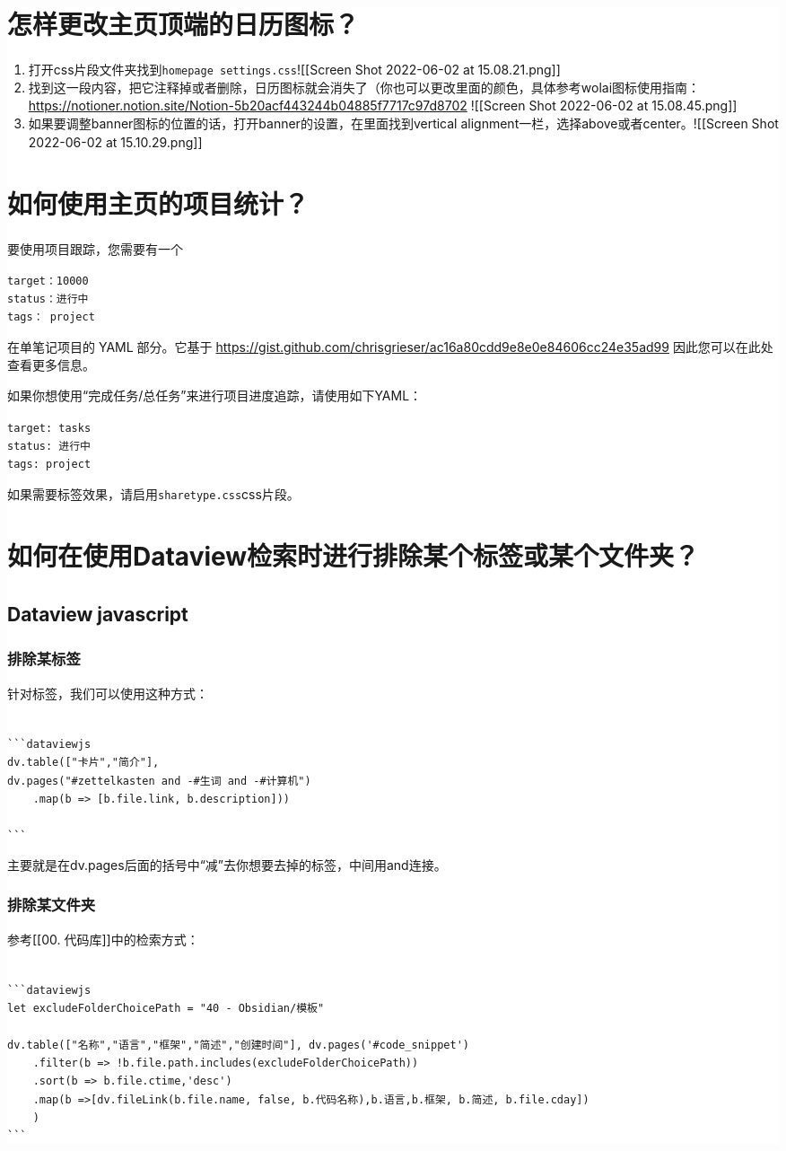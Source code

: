 
# 怎样更改主页顶端的日历图标？
1. 打开css片段文件夹找到`homepage settings.css`![[Screen Shot 2022-06-02 at 15.08.21.png]]
2. 找到这一段内容，把它注释掉或者删除，日历图标就会消失了（你也可以更改里面的颜色，具体参考wolai图标使用指南：https://notioner.notion.site/Notion-5b20acf443244b04885f7717c97d8702 ![[Screen Shot 2022-06-02 at 15.08.45.png]]
3. 如果要调整banner图标的位置的话，打开banner的设置，在里面找到vertical alignment一栏，选择above或者center。![[Screen Shot 2022-06-02 at 15.10.29.png]]

# 如何使用主页的项目统计？
要使用项目跟踪，您需要有一个
```
target：10000
status：进行中
tags： project
```
在单笔记项目的 YAML 部分。它基于 https://gist.github.com/chrisgrieser/ac16a80cdd9e8e0e84606cc24e35ad99
因此您可以在此处查看更多信息。

如果你想使用“完成任务/总任务”来进行项目进度追踪，请使用如下YAML：
```
target: tasks
status: 进行中
tags: project
```

如果需要标签效果，请启用`sharetype.css`css片段。

# 如何在使用Dataview检索时进行排除某个标签或某个文件夹？

## Dataview javascript
### 排除某标签
针对标签，我们可以使用这种方式：
````

```dataviewjs
dv.table(["卡片","简介"],
dv.pages("#zettelkasten and -#生词 and -#计算机")
	.map(b => [b.file.link, b.description]))

```

````

主要就是在dv.pages后面的括号中“减”去你想要去掉的标签，中间用and连接。
### 排除某文件夹
参考[[00. 代码库]]中的检索方式：
````

```dataviewjs
let excludeFolderChoicePath = "40 - Obsidian/模板"

dv.table(["名称","语言","框架","简述","创建时间"], dv.pages('#code_snippet')
	.filter(b => !b.file.path.includes(excludeFolderChoicePath))
	.sort(b => b.file.ctime,'desc')
	.map(b =>[dv.fileLink(b.file.name, false, b.代码名称),b.语言,b.框架, b.简述, b.file.cday])
	)
```

````
